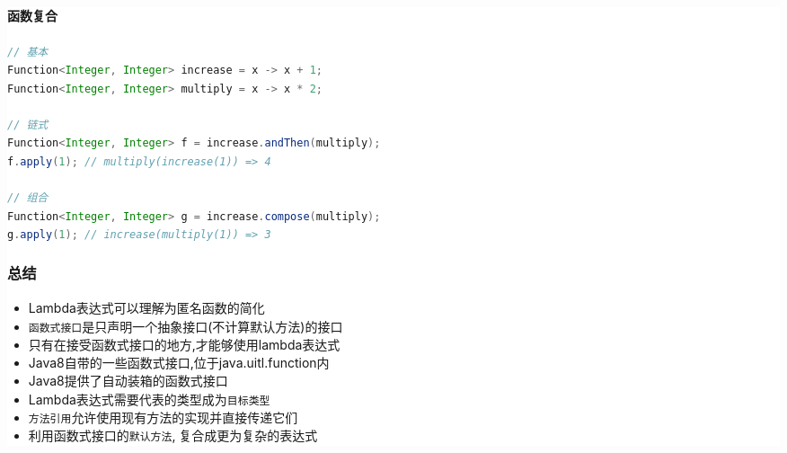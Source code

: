 #### 函数复合

```java
// 基本
Function<Integer, Integer> increase = x -> x + 1;
Function<Integer, Integer> multiply = x -> x * 2;

// 链式
Function<Integer, Integer> f = increase.andThen(multiply);
f.apply(1); // multiply(increase(1)) => 4

// 组合
Function<Integer, Integer> g = increase.compose(multiply);
g.apply(1); // increase(multiply(1)) => 3
```

### 总结

- Lambda表达式可以理解为匿名函数的简化
- `函数式接口`是只声明一个抽象接口(不计算默认方法)的接口
- 只有在接受函数式接口的地方,才能够使用lambda表达式
- Java8自带的一些函数式接口,位于java.uitl.function内
- Java8提供了自动装箱的函数式接口
- Lambda表达式需要代表的类型成为`目标类型`
- `方法引用`允许使用现有方法的实现并直接传递它们
- 利用函数式接口的`默认方法`, 复合成更为复杂的表达式